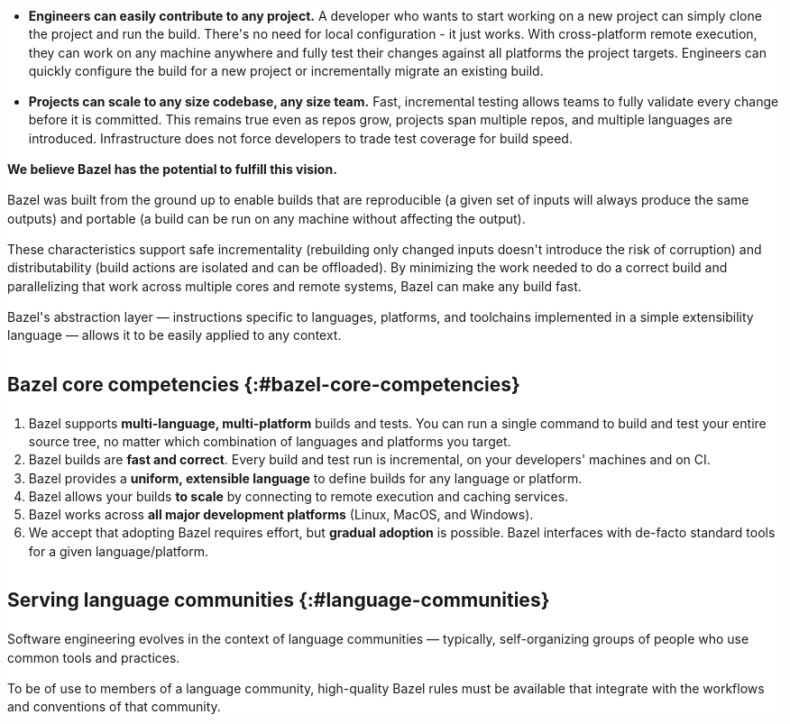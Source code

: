 *   **Engineers can easily contribute to any project.** A developer who wants to
    start working on a new project can simply clone the project and run the
    build. There's no need for local configuration - it just works. With
    cross-platform remote execution, they can work on any machine anywhere and
    fully test their changes against all platforms the project targets.
    Engineers can quickly configure the build for a new project or incrementally
    migrate an existing build.

*   **Projects can scale to any size codebase, any size team.** Fast,
    incremental testing allows teams to fully validate every change before it is
    committed. This remains true even as repos grow, projects span multiple
    repos, and multiple languages are introduced. Infrastructure does not force
    developers to trade test coverage for build speed.

**We believe Bazel has the potential to fulfill this vision.**

Bazel was built from the ground up to enable builds that are reproducible (a
given set of inputs will always produce the same outputs) and portable (a build
can be run on any machine without affecting the output).

These characteristics support safe incrementality (rebuilding only changed
inputs doesn't introduce the risk of corruption) and distributability (build
actions are isolated and can be offloaded). By minimizing the work needed to do
a correct build and parallelizing that work across multiple cores and remote
systems, Bazel can make any build fast.

Bazel's abstraction layer — instructions specific to languages, platforms, and
toolchains implemented in a simple extensibility language — allows it to be
easily applied to any context.

## Bazel core competencies {:#bazel-core-competencies}

1.  Bazel supports **multi-language, multi-platform** builds and tests. You can
    run a single command to build and test your entire source tree, no matter
    which combination of languages and platforms you target.
1.  Bazel builds are **fast and correct**. Every build and test run is
    incremental, on your developers' machines and on CI.
1.  Bazel provides a **uniform, extensible language** to define builds for any
    language or platform.
1.  Bazel allows your builds **to scale** by connecting to remote execution and
    caching services.
1.  Bazel works across **all major development platforms** (Linux, MacOS, and
    Windows).
1.  We accept that adopting Bazel requires effort, but **gradual adoption** is
    possible. Bazel interfaces with de-facto standard tools for a given
    language/platform.

## Serving language communities {:#language-communities}

Software engineering evolves in the context of language communities — typically,
self-organizing groups of people who use common tools and practices.

To be of use to members of a language community, high-quality Bazel rules must be
available that integrate with the workflows and conventions of that community.
